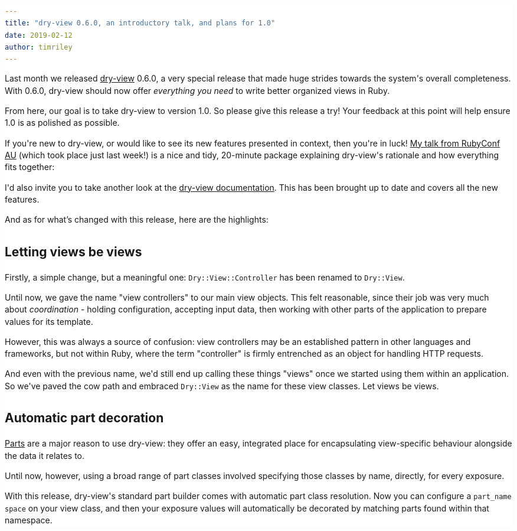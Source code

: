 ```yaml
---
title: "dry-view 0.6.0, an introductory talk, and plans for 1.0"
date: 2019-02-12
author: timriley
---
```


Last month we released [dry-view](/gems/dry-view/) 0.6.0, a very special release that made huge strides towards the system's overall completeness. With 0.6.0, dry-view should now offer _everything you need_ to write better organized views in Ruby.

From here, our goal is to take dry-view to version 1.0. So please give this release a try! Your feedback at this point will help ensure 1.0 is as polished as possible.

If you're new to dry-view, or would like to see its new features presented in context, then you're in luck! [My talk from RubyConf AU](https://youtu.be/VGWt1OLFzdU) (which took place just last week!) is a nice and tidy, 20-minute package explaining dry-view's rationale and how everything fits together:

<iframe width="560" height="315" src="https://www.youtube.com/embed/VGWt1OLFzdU" frameborder="0" allow="accelerometer; autoplay; encrypted-media; gyroscope; picture-in-picture" allowfullscreen></iframe>

I'd also invite you to take another look at the [dry-view documentation](/gems/dry-view/). This has been brought up to date and covers all the new features.

And as for what’s changed with this release, here are the highlights:

## Letting views be views

Firstly, a simple change, but a meaningful one: `Dry::View::Controller` has been renamed to `Dry::View`.

Until now, we gave the name "view controllers" to our main view objects. This felt reasonable, since their job was very much about _coordination_ - holding configuration, accepting input data, then working with other parts of the application to prepare values for its template.

However, this was always a source of confusion: view controllers may be an established pattern in other languages and frameworks, but not within Ruby, where the term "controller" is firmly entrenched as an object for handling HTTP requests.

And even with the previous name, we'd still end up calling these things "views" once we started using them within an application. So we've paved the cow path and embraced `Dry::View` as the name for these view classes. Let views be views.

## Automatic part decoration

[Parts](/gems/dry-view/parts/) are a major reason to use dry-view: they offer an easy, integrated place for encapsulating view-specific behaviour alongside the data it relates to.

Until now, however, using a broad range of part classes involved specifying those classes by name, directly, for every exposure.

With this release, dry-view's standard part builder comes with automatic part class resolution. Now you can configure a `part_namespace` on your view class, and then your exposure values will automatically be decorated by matching parts found within that namespace.
